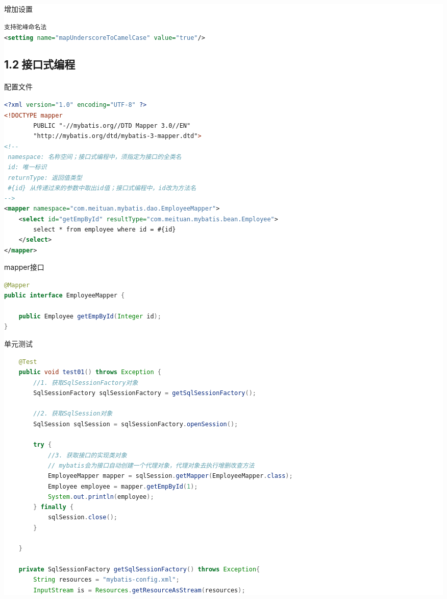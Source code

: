 增加设置

```xml
支持驼峰命名法
<setting name="mapUnderscoreToCamelCase" value="true"/>
```



## 1.2 接口式编程

配置文件

```xml
<?xml version="1.0" encoding="UTF-8" ?>
<!DOCTYPE mapper
        PUBLIC "-//mybatis.org//DTD Mapper 3.0//EN"
        "http://mybatis.org/dtd/mybatis-3-mapper.dtd">
<!--
 namespace: 名称空间；接口式编程中，须指定为接口的全类名
 id: 唯一标识
 returnType: 返回值类型
 #{id} 从传递过来的参数中取出id值；接口式编程中，id改为方法名
-->
<mapper namespace="com.meituan.mybatis.dao.EmployeeMapper">
    <select id="getEmpById" resultType="com.meituan.mybatis.bean.Employee">
        select * from employee where id = #{id}
    </select>
</mapper>
```



mapper接口

```java
@Mapper
public interface EmployeeMapper {

    public Employee getEmpById(Integer id);
}
```

单元测试

```java
    @Test
    public void test01() throws Exception {
        //1. 获取SqlSessionFactory对象
        SqlSessionFactory sqlSessionFactory = getSqlSessionFactory();
        
        //2. 获取SqlSession对象
        SqlSession sqlSession = sqlSessionFactory.openSession();
        
        try {
            //3. 获取接口的实现类对象
            // mybatis会为接口自动创建一个代理对象，代理对象去执行增删改查方法
            EmployeeMapper mapper = sqlSession.getMapper(EmployeeMapper.class);
            Employee employee = mapper.getEmpById(1);
            System.out.println(employee);
        } finally {
            sqlSession.close();
        }

    }

    private SqlSessionFactory getSqlSessionFactory() throws Exception{
        String resources = "mybatis-config.xml";
        InputStream is = Resources.getResourceAsStream(resources);
```